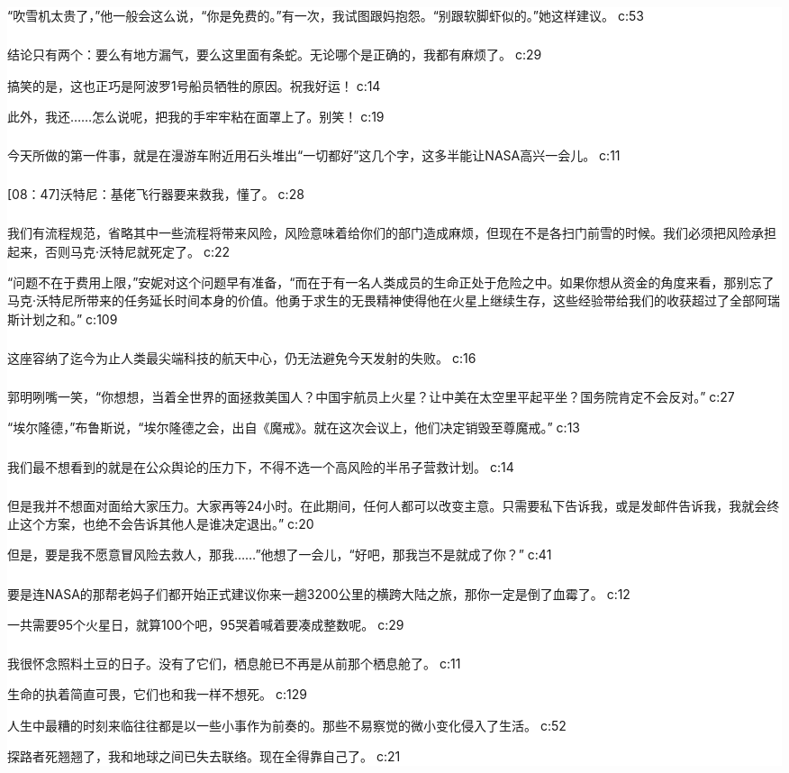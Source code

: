 “吹雪机太贵了，”他一般会这么说，“你是免费的。”有一次，我试图跟妈抱怨。“别跟软脚虾似的。”她这样建议。 c:53

### 

结论只有两个：要么有地方漏气，要么这里面有条蛇。无论哪个是正确的，我都有麻烦了。 c:29

搞笑的是，这也正巧是阿波罗1号船员牺牲的原因。祝我好运！ c:14

此外，我还……怎么说呢，把我的手牢牢粘在面罩上了。别笑！ 
 c:19

### 

今天所做的第一件事，就是在漫游车附近用石头堆出“一切都好”这几个字，这多半能让NASA高兴一会儿。 c:11

### 

[08：47]沃特尼：基佬飞行器要来救我，懂了。 c:28

### 

我们有流程规范，省略其中一些流程将带来风险，风险意味着给你们的部门造成麻烦，但现在不是各扫门前雪的时候。我们必须把风险承担起来，否则马克·沃特尼就死定了。 c:22

“问题不在于费用上限，”安妮对这个问题早有准备，“而在于有一名人类成员的生命正处于危险之中。如果你想从资金的角度来看，那别忘了马克·沃特尼所带来的任务延长时间本身的价值。他勇于求生的无畏精神使得他在火星上继续生存，这些经验带给我们的收获超过了全部阿瑞斯计划之和。” c:109

### 

这座容纳了迄今为止人类最尖端科技的航天中心，仍无法避免今天发射的失败。 c:16

### 

郭明咧嘴一笑，“你想想，当着全世界的面拯救美国人？中国宇航员上火星？让中美在太空里平起平坐？国务院肯定不会反对。” c:27

“埃尔隆德，”布鲁斯说，“埃尔隆德之会，出自《魔戒》。就在这次会议上，他们决定销毁至尊魔戒。” c:13

### 

我们最不想看到的就是在公众舆论的压力下，不得不选一个高风险的半吊子营救计划。 c:14

### 

但是我并不想面对面给大家压力。大家再等24小时。在此期间，任何人都可以改变主意。只需要私下告诉我，或是发邮件告诉我，我就会终止这个方案，也绝不会告诉其他人是谁决定退出。” c:20

但是，要是我不愿意冒风险去救人，那我……”他想了一会儿，“好吧，那我岂不是就成了你？” c:41

### 

要是连NASA的那帮老妈子们都开始正式建议你来一趟3200公里的横跨大陆之旅，那你一定是倒了血霉了。 c:12

一共需要95个火星日，就算100个吧，95哭着喊着要凑成整数呢。 c:29

### 

我很怀念照料土豆的日子。没有了它们，栖息舱已不再是从前那个栖息舱了。 
 c:11

生命的执着简直可畏，它们也和我一样不想死。 c:129

人生中最糟的时刻来临往往都是以一些小事作为前奏的。那些不易察觉的微小变化侵入了生活。 c:52

探路者死翘翘了，我和地球之间已失去联络。现在全得靠自己了。 c:21

### 
